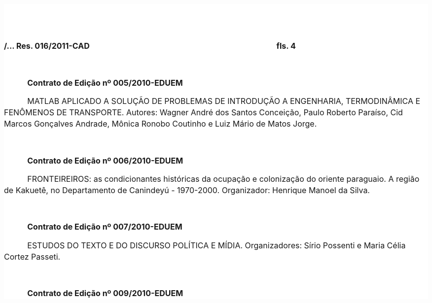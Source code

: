 <p class=MsoBodyText align=right style='margin-bottom:3.0pt;text-align:right;
text-indent:35.45pt'><b style='mso-bidi-font-weight:normal'><span
style='font-size:12.0pt;mso-no-proof:yes'><o:p>&nbsp;</o:p></span></b></p>

<p class=MsoBodyText align=right style='margin-bottom:3.0pt;text-align:right;
text-indent:35.45pt'><b style='mso-bidi-font-weight:normal'><span
style='font-size:12.0pt;mso-no-proof:yes'><o:p>&nbsp;</o:p></span></b></p>

<p class=MsoBodyText style='margin-bottom:3.0pt'><b style='mso-bidi-font-weight:
normal'><span style='font-size:12.0pt;mso-no-proof:yes'>/... Res. 016/2011-CAD<span
style='mso-tab-count:9'>                                                                                                    </span>fls.
4<o:p></o:p></span></b></p>

<p class=MsoBodyText align=right style='margin-bottom:3.0pt;text-align:right;
text-indent:35.45pt'><b style='mso-bidi-font-weight:normal'><span
style='font-size:12.0pt;mso-no-proof:yes'><o:p>&nbsp;</o:p></span></b></p>

<p class=MsoBodyText style='margin-bottom:3.0pt;text-indent:35.45pt'><b
style='mso-bidi-font-weight:normal'><span style='font-size:12.0pt;mso-no-proof:
yes'>Contrato de Edição nº 005/2010-EDUEM<o:p></o:p></span></b></p>

<p class=MsoBodyText style='margin-bottom:3.0pt;text-indent:35.45pt'><span
style='font-size:12.0pt;mso-no-proof:yes'>MATLAB APLICADO A SOLUÇÃO DE
PROBLEMAS DE INTRODUÇÃO A ENGENHARIA, TERMODINÂMICA E FENÔMENOS DE TRANSPORTE.
Autores: Wagner André dos Santos Conceição, Paulo Roberto Paraíso, Cid Marcos Gonçalves
Andrade, Mônica Ronobo Coutinho e Luiz Mário de Matos Jorge.<o:p></o:p></span></p>

<p class=MsoBodyText style='margin-bottom:3.0pt;text-indent:35.45pt'><span
style='font-size:12.0pt;mso-no-proof:yes'><o:p>&nbsp;</o:p></span></p>

<p class=MsoBodyText style='margin-bottom:3.0pt;text-indent:35.45pt'><b
style='mso-bidi-font-weight:normal'><span style='font-size:12.0pt;mso-no-proof:
yes'>Contrato de Edição nº 006/2010-EDUEM<o:p></o:p></span></b></p>

<p class=MsoBodyText style='margin-bottom:3.0pt;text-indent:35.45pt'><span
style='font-size:12.0pt;mso-no-proof:yes'>FRONTEIREIROS: as condicionantes
históricas da ocupação e colonização do oriente paraguaio. A região de Kakuetê,
no Departamento de Canindeyú - 1970-2000. Organizador: Henrique Manoel da Silva.<o:p></o:p></span></p>

<p class=MsoBodyText style='margin-bottom:3.0pt;text-indent:35.45pt'><span
style='font-size:12.0pt;mso-no-proof:yes'><o:p>&nbsp;</o:p></span></p>

<p class=MsoBodyText style='margin-bottom:3.0pt;text-indent:35.45pt'><b
style='mso-bidi-font-weight:normal'><span style='font-size:12.0pt;mso-no-proof:
yes'>Contrato de Edição nº 007/2010-EDUEM<o:p></o:p></span></b></p>

<p class=MsoBodyText style='margin-bottom:3.0pt;text-indent:35.45pt'><span
style='font-size:12.0pt;mso-no-proof:yes'>ESTUDOS DO TEXTO E DO DISCURSO
POLÍTICA E MÍDIA. Organizadores: Sírio Possenti e Maria Célia Cortez Passeti.<o:p></o:p></span></p>

<p class=MsoBodyText style='margin-bottom:3.0pt;text-indent:35.45pt'><span
style='font-size:12.0pt;mso-no-proof:yes'><o:p>&nbsp;</o:p></span></p>

<p class=MsoBodyText style='margin-bottom:3.0pt;text-indent:35.45pt'><b
style='mso-bidi-font-weight:normal'><span style='font-size:12.0pt;mso-no-proof:
yes'>Contrato de Edição nº 009/2010-EDUEM<o:p></o:p></span></b></p>
